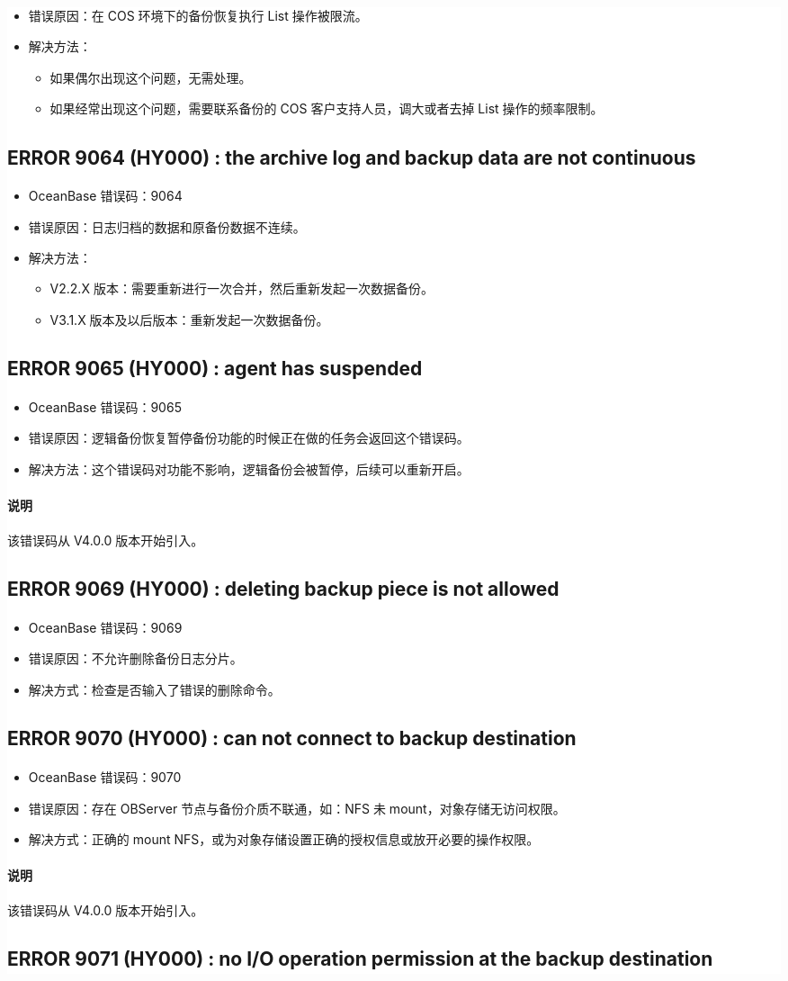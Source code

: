 * 错误原因：在 COS 环境下的备份恢复执行 List 操作被限流。

* 解决方法：

  * 如果偶尔出现这个问题，无需处理。

  * 如果经常出现这个问题，需要联系备份的 COS 客户支持人员，调大或者去掉 List 操作的频率限制。

ERROR 9064 (HY000) : the archive log and backup data are not continuous
--------------------------------------------------------------------------------------------

* OceanBase 错误码：9064

* 错误原因：日志归档的数据和原备份数据不连续。

* 解决方法：

  * V2.2.X 版本：需要重新进行一次合并，然后重新发起一次数据备份。

  * V3.1.X 版本及以后版本：重新发起一次数据备份。

ERROR 9065 (HY000) : agent has suspended
-------------------------------------------------------------

* OceanBase 错误码：9065

* 错误原因：逻辑备份恢复暂停备份功能的时候正在做的任务会返回这个错误码。

* 解决方法：这个错误码对功能不影响，逻辑备份会被暂停，后续可以重新开启。

<main id="notice" type='explain'>
  <h4>说明</h4>
  <p>该错误码从 V4.0.0 版本开始引入。</p>
</main>

ERROR 9069 (HY000) : deleting backup piece is not allowed
------------------------------------------------------------------------------

* OceanBase 错误码：9069

* 错误原因：不允许删除备份日志分片。

* 解决方式：检查是否输入了错误的删除命令。

ERROR 9070 (HY000) : can not connect to backup destination
-------------------------------------------------------------------------------

* OceanBase 错误码：9070

* 错误原因：存在 OBServer 节点与备份介质不联通，如：NFS 未 mount，对象存储无访问权限。

* 解决方式：正确的 mount NFS，或为对象存储设置正确的授权信息或放开必要的操作权限。

<main id="notice" type='explain'>
  <h4>说明</h4>
  <p>该错误码从 V4.0.0 版本开始引入。</p>
</main>

ERROR 9071 (HY000) : no I/O operation permission at the backup destination
-----------------------------------------------------------------------------------------------
